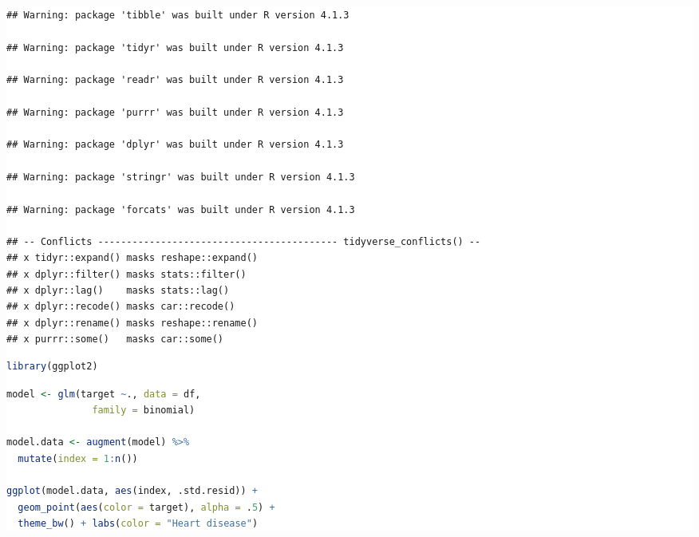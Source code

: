     ## Warning: package 'tibble' was built under R version 4.1.3

    ## Warning: package 'tidyr' was built under R version 4.1.3

    ## Warning: package 'readr' was built under R version 4.1.3

    ## Warning: package 'purrr' was built under R version 4.1.3

    ## Warning: package 'dplyr' was built under R version 4.1.3

    ## Warning: package 'stringr' was built under R version 4.1.3

    ## Warning: package 'forcats' was built under R version 4.1.3

    ## -- Conflicts ------------------------------------------ tidyverse_conflicts() --
    ## x tidyr::expand() masks reshape::expand()
    ## x dplyr::filter() masks stats::filter()
    ## x dplyr::lag()    masks stats::lag()
    ## x dplyr::recode() masks car::recode()
    ## x dplyr::rename() masks reshape::rename()
    ## x purrr::some()   masks car::some()

``` r
library(ggplot2)
```

``` r
model <- glm(target ~., data = df, 
               family = binomial)

model.data <- augment(model) %>% 
  mutate(index = 1:n()) 

ggplot(model.data, aes(index, .std.resid)) + 
  geom_point(aes(color = target), alpha = .5) +
  theme_bw() + labs(color = "Heart disease")
```
